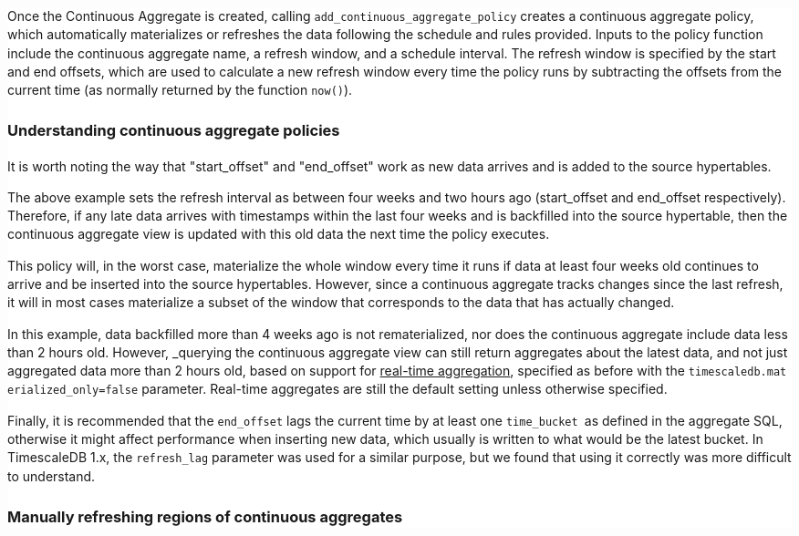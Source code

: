 Once the Continuous Aggregate is created, calling `add_continuous_aggregate_policy` creates a continuous
aggregate policy, which automatically materializes or refreshes the data following the schedule and rules
provided. Inputs to the policy function include the continuous aggregate name, a refresh window, and a
schedule interval.  The refresh window is specified by the start and end offsets, which are used to calculate
a new refresh window every time the policy runs by subtracting the offsets from the current time (as normally
returned by the function `now()`).


### Understanding continuous aggregate policies [](cagg-policies)

It is worth noting the way that "start_offset" and "end_offset" work as new data arrives and is added to the source hypertables.

The above example sets the refresh interval as between four weeks and two hours ago (start_offset and end_offset
respectively). Therefore, if any late data arrives with timestamps within the last four weeks and is backfilled
into the source hypertable, then the continuous aggregate view is updated with this old data the next time the policy executes.

This policy will, in the worst case, materialize the whole window every time it runs if data at least four weeks
old continues to arrive and be inserted into the source hypertables.  However, since a continuous aggregate tracks
changes since the last refresh, it will in most cases materialize a subset of the window that corresponds to the
data that has actually changed.

In this example, data backfilled more than 4 weeks ago is not rematerialized, nor does the continuous aggregate
include data less than 2 hours old.  However, _querying the continuous aggregate view can still return aggregates
about the latest data, and not just aggregated data more than 2 hours old, based on support for
[real-time aggregation](/overview/core-concepts/continuous-aggregates/#real-time-aggregation),
specified as before with the `timescaledb.materialized_only=false` parameter. Real-time aggregates are still the default
setting unless otherwise specified.

Finally, it is recommended that the `end_offset` lags the current time by at least one `time_bucket `as defined
in the aggregate SQL, otherwise it might affect performance when inserting new data, which usually is written to
what would be the latest bucket.  In TimescaleDB 1.x, the `refresh_lag` parameter was used for a similar purpose,
but we found that  using it correctly was more difficult to understand.


### Manually refreshing regions of continuous aggregates [](cagg-refresh)
